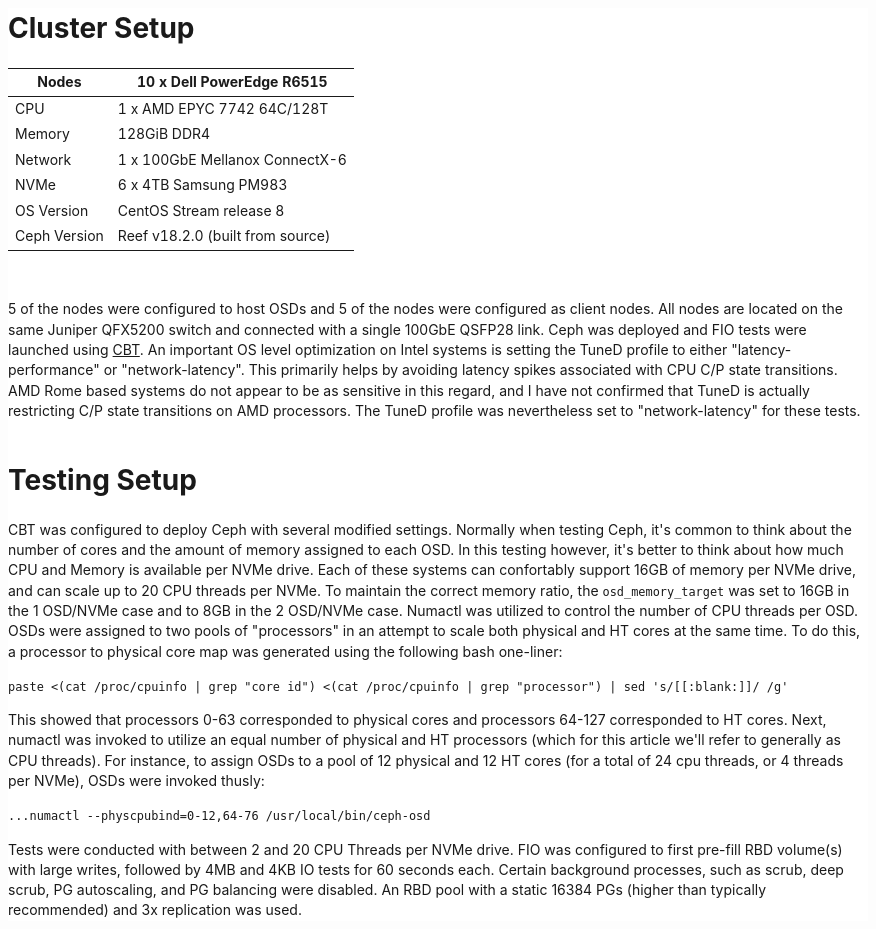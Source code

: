# Cluster Setup 

Nodes | 10 x Dell PowerEdge R6515
-- | --
CPU | 1 x AMD EPYC 7742 64C/128T
Memory | 128GiB DDR4
Network | 1 x 100GbE Mellanox ConnectX-6
NVMe | 6 x 4TB Samsung PM983
OS Version | CentOS Stream release 8
Ceph Version | Reef v18.2.0 (built from source)
<br>

5 of the nodes were configured to host OSDs and 5 of the nodes were configured as client nodes.  All nodes are located on the same Juniper QFX5200 switch and connected with a single 100GbE QSFP28 link.  Ceph was deployed and FIO tests were launched using [CBT](https://github.com/ceph/cbt/).  An important OS level optimization on Intel systems is setting the TuneD profile to either "latency-performance" or "network-latency".  This primarily helps by avoiding latency spikes associated with CPU C/P state transitions.  AMD Rome based systems do not appear to be as sensitive in this regard, and I have not confirmed that TuneD is actually restricting C/P state transitions on AMD processors.  The TuneD profile was nevertheless set to "network-latency" for these tests.
<br>

# Testing Setup

CBT was configured to deploy Ceph with several modified settings.  Normally when testing Ceph, it's common to think about the number of cores and the amount of memory assigned to each OSD.  In this testing however, it's better to think about how much CPU and Memory is available per NVMe drive.  Each of these systems can confortably support 16GB of memory per NVMe drive, and can scale up to 20 CPU threads per NVMe.  To maintain the correct memory ratio, the `osd_memory_target` was set to 16GB in the 1 OSD/NVMe case and to 8GB in the 2 OSD/NVMe case.  Numactl was utilized to control the number of CPU threads per OSD.  OSDs were assigned to two pools of "processors" in an attempt to scale both physical and HT cores at the same time.   To do this, a processor to physical core map was generated using the following bash one-liner:

```
paste <(cat /proc/cpuinfo | grep "core id") <(cat /proc/cpuinfo | grep "processor") | sed 's/[[:blank:]]/ /g'
```

This showed that processors 0-63 corresponded to physical cores and processors 64-127 corresponded to HT cores.  Next, numactl was invoked to utilize an equal number of physical and HT processors (which for this article we'll refer to generally as CPU threads).  For instance, to assign OSDs to a pool of 12 physical and 12 HT cores (for a total of 24 cpu threads, or 4 threads per NVMe), OSDs were invoked thusly:

```
...numactl --physcpubind=0-12,64-76 /usr/local/bin/ceph-osd
```

Tests were conducted with between 2 and 20 CPU Threads per NVMe drive.  FIO was configured to first pre-fill RBD volume(s) with large writes, followed by 4MB and 4KB IO tests for 60 seconds each.  Certain background processes, such as scrub, deep scrub, PG autoscaling, and PG balancing were disabled.  An RBD pool with a static 16384 PGs (higher than typically recommended) and 3x replication was used.
<br>
